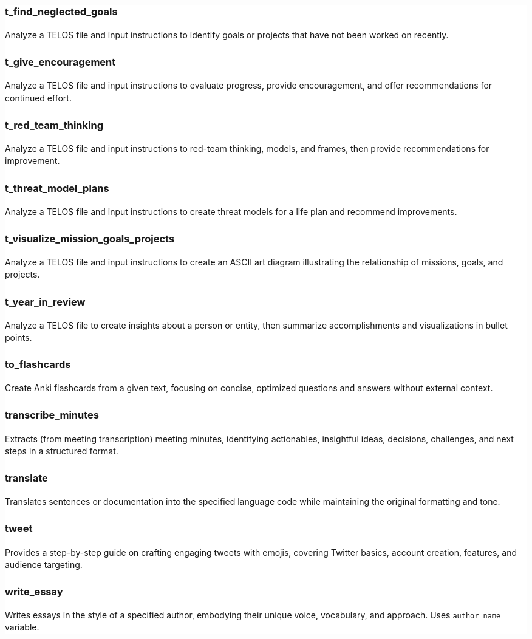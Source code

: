 ### t_find_neglected_goals

Analyze a TELOS file and input instructions to identify goals or projects that have not been worked on recently.

### t_give_encouragement

Analyze a TELOS file and input instructions to evaluate progress, provide encouragement, and offer recommendations for continued effort.

### t_red_team_thinking

Analyze a TELOS file and input instructions to red-team thinking, models, and frames, then provide recommendations for improvement.

### t_threat_model_plans

Analyze a TELOS file and input instructions to create threat models for a life plan and recommend improvements.

### t_visualize_mission_goals_projects

Analyze a TELOS file and input instructions to create an ASCII art diagram illustrating the relationship of missions, goals, and projects.

### t_year_in_review

Analyze a TELOS file to create insights about a person or entity, then summarize accomplishments and visualizations in bullet points.

### to_flashcards

Create Anki flashcards from a given text, focusing on concise, optimized questions and answers without external context.

### transcribe_minutes

Extracts (from meeting transcription) meeting minutes, identifying actionables, insightful ideas, decisions, challenges, and next steps in a structured format.

### translate

Translates sentences or documentation into the specified language code while maintaining the original formatting and tone.

### tweet

Provides a step-by-step guide on crafting engaging tweets with emojis, covering Twitter basics, account creation, features, and audience targeting.

### write_essay

Writes essays in the style of a specified author, embodying their unique voice, vocabulary, and approach. Uses `author_name` variable.
